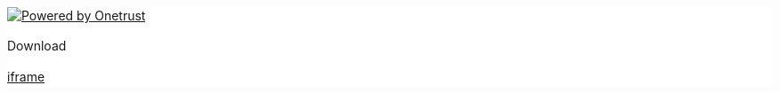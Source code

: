 [![Powered by Onetrust](https://cdn.cookielaw.org/logos/static/powered_by_logo.svg)](https://www.onetrust.com/products/cookie-consent/)

Download

[iframe](https://signin.asco.org/oauth2/aus1goap5nQ33vo7A297/v1/authorize?client_id=0oau060yrueD6NUf5297&code_challenge=LNcgFl1r9zvi-0EAVXRrLy-fLKIb4HacZXT67GDcXeM&code_challenge_method=S256&nonce=ieDuFwFOVJagJVsCVEerpSZA2D8h3qxKXMMp6kZDrxBet5IYrZhQkeRQSJUMgI6w&prompt=none&redirect_uri=https%3A%2F%2Fwww.asco.org%2Flogin&response_mode=okta_post_message&response_type=code&state=CrGdrlfaCz3CJLTHIWaBfcIywHdkoqB8fWjuHwgZMAnhsXxpXGd4KUYKF8U1oE0o&scope=openid%20offline_access%20email%20profile)